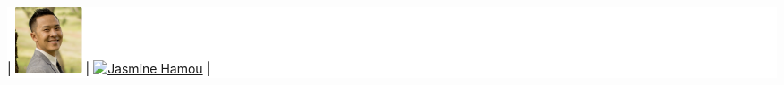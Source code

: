 | [<img alt="Huy Phan" width="75" src=".github/Huy.png"/>](https://www.linkedin.com/in/huy-phan-2471b3261/) | [<img alt="Jasmine Hamou" width="75" src=".github/Jasmine.jpg"/>](https://www.linkedin.com/in/jasmine-hamou/) |